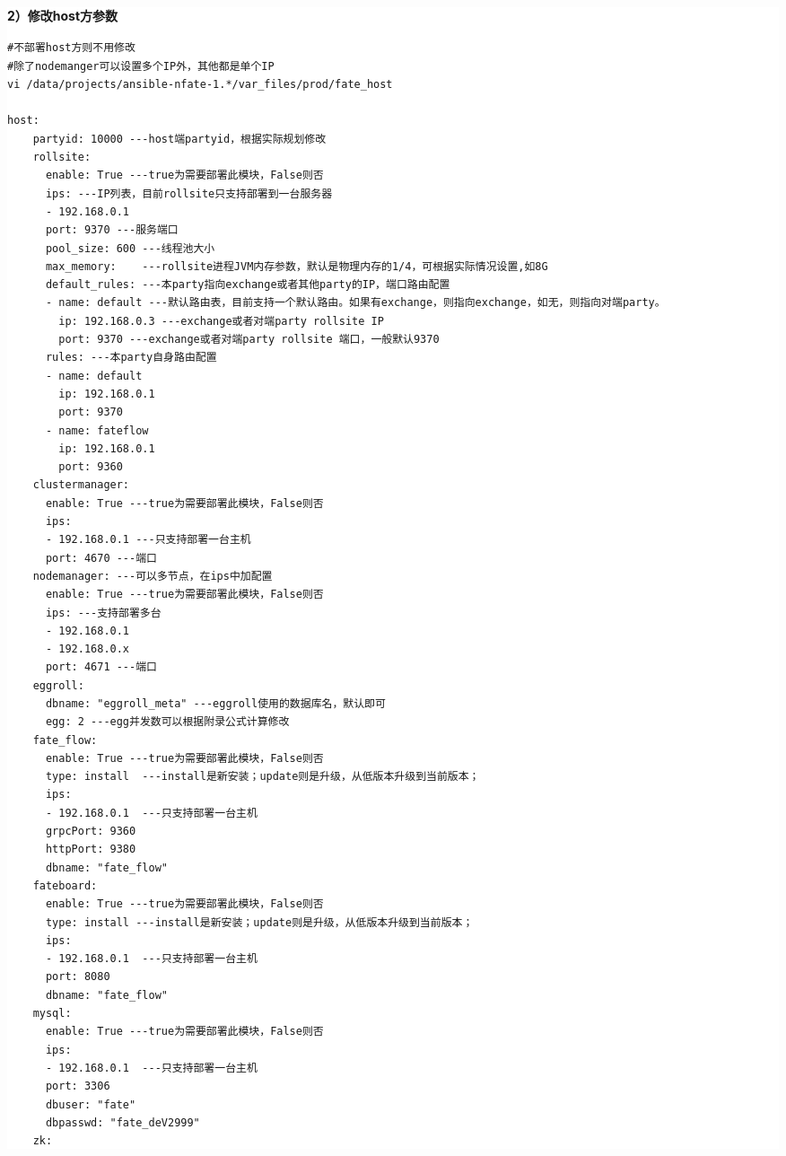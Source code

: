 **2）修改host方参数**

```
#不部署host方则不用修改
#除了nodemanger可以设置多个IP外，其他都是单个IP
vi /data/projects/ansible-nfate-1.*/var_files/prod/fate_host

host:
    partyid: 10000 ---host端partyid，根据实际规划修改
    rollsite:
      enable: True ---true为需要部署此模块，False则否
      ips: ---IP列表，目前rollsite只支持部署到一台服务器
      - 192.168.0.1  
      port: 9370 ---服务端口
      pool_size: 600 ---线程池大小
      max_memory:    ---rollsite进程JVM内存参数，默认是物理内存的1/4，可根据实际情况设置,如8G
      default_rules: ---本party指向exchange或者其他party的IP，端口路由配置
      - name: default ---默认路由表，目前支持一个默认路由。如果有exchange，则指向exchange，如无，则指向对端party。
        ip: 192.168.0.3 ---exchange或者对端party rollsite IP
        port: 9370 ---exchange或者对端party rollsite 端口，一般默认9370
      rules: ---本party自身路由配置
      - name: default
        ip: 192.168.0.1
        port: 9370
      - name: fateflow
        ip: 192.168.0.1
        port: 9360
    clustermanager:
      enable: True ---true为需要部署此模块，False则否
      ips:
      - 192.168.0.1 ---只支持部署一台主机
      port: 4670 ---端口
    nodemanager: ---可以多节点，在ips中加配置
      enable: True ---true为需要部署此模块，False则否
      ips: ---支持部署多台
      - 192.168.0.1
      - 192.168.0.x
      port: 4671 ---端口
    eggroll: 
      dbname: "eggroll_meta" ---eggroll使用的数据库名，默认即可
      egg: 2 ---egg并发数可以根据附录公式计算修改
    fate_flow:
      enable: True ---true为需要部署此模块，False则否
      type: install  ---install是新安装；update则是升级，从低版本升级到当前版本；
      ips:
      - 192.168.0.1  ---只支持部署一台主机
      grpcPort: 9360
      httpPort: 9380
      dbname: "fate_flow"
    fateboard:
      enable: True ---true为需要部署此模块，False则否
      type: install ---install是新安装；update则是升级，从低版本升级到当前版本；
      ips:
      - 192.168.0.1  ---只支持部署一台主机
      port: 8080
      dbname: "fate_flow"
    mysql:
      enable: True ---true为需要部署此模块，False则否
      ips:
      - 192.168.0.1  ---只支持部署一台主机
      port: 3306
      dbuser: "fate"
      dbpasswd: "fate_deV2999"
    zk:
```